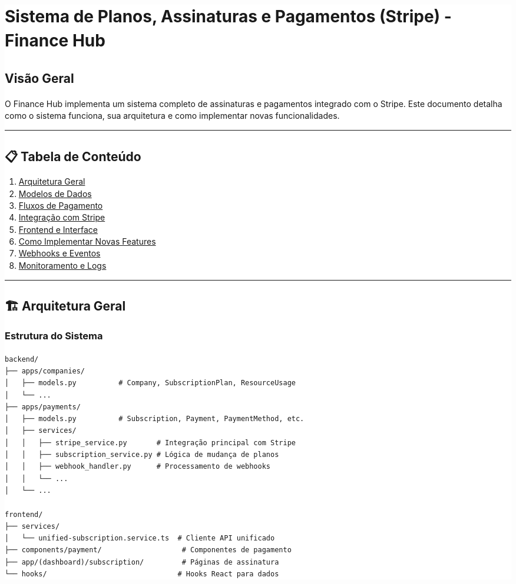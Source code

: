 # Sistema de Planos, Assinaturas e Pagamentos (Stripe) - Finance Hub

## Visão Geral

O Finance Hub implementa um sistema completo de assinaturas e pagamentos integrado com o Stripe. Este documento detalha como o sistema funciona, sua arquitetura e como implementar novas funcionalidades.

---

## 📋 Tabela de Conteúdo

1. [Arquitetura Geral](#arquitetura-geral)
2. [Modelos de Dados](#modelos-de-dados)
3. [Fluxos de Pagamento](#fluxos-de-pagamento)
4. [Integração com Stripe](#integração-com-stripe)
5. [Frontend e Interface](#frontend-e-interface)
6. [Como Implementar Novas Features](#como-implementar-novas-features)
7. [Webhooks e Eventos](#webhooks-e-eventos)
8. [Monitoramento e Logs](#monitoramento-e-logs)

---

## 🏗️ Arquitetura Geral

### Estrutura do Sistema

```
backend/
├── apps/companies/
│   ├── models.py          # Company, SubscriptionPlan, ResourceUsage
│   └── ...
├── apps/payments/
│   ├── models.py          # Subscription, Payment, PaymentMethod, etc.
│   ├── services/
│   │   ├── stripe_service.py       # Integração principal com Stripe
│   │   ├── subscription_service.py # Lógica de mudança de planos
│   │   ├── webhook_handler.py      # Processamento de webhooks
│   │   └── ...
│   └── ...

frontend/
├── services/
│   └── unified-subscription.service.ts  # Cliente API unificado
├── components/payment/                   # Componentes de pagamento
├── app/(dashboard)/subscription/         # Páginas de assinatura
└── hooks/                               # Hooks React para dados
```
